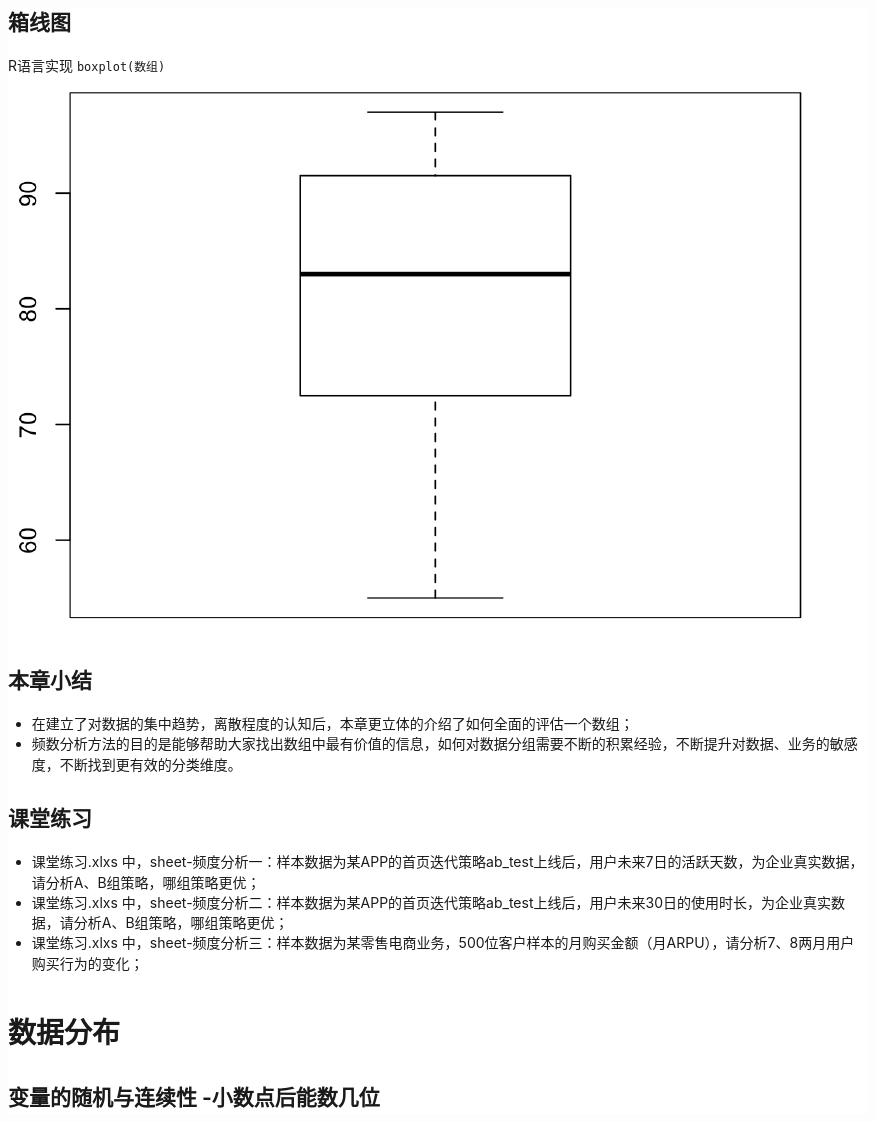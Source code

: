 ## 箱线图
R语⾔实现
`boxplot(数组)`
![箱线图](箱线图.png "箱线图")

## 本章⼩结

- 在建⽴了对数据的集中趋势，离散程度的认知后，本章更⽴体的介绍了如何全⾯的评估⼀个数组；
- 频数分析⽅法的⽬的是能够帮助⼤家找出数组中最有价值的信息，如何对数据分组需要不断的积累经验，不断提升对数据、业务的敏感度，不断找到更有效的分类维度。

## 课堂练习

- 课堂练习.xlxs 中，sheet-频度分析⼀：样本数据为某APP的⾸⻚迭代策略ab_test上线后，⽤户未来7⽇的活跃天数，为企业真实数据，请分析A、B组策略，哪组策略更优；
- 课堂练习.xlxs 中，sheet-频度分析⼆：样本数据为某APP的⾸⻚迭代策略ab_test上线后，⽤户未来30⽇的使⽤时⻓，为企业真实数据，请分析A、B组策略，哪组策略更优；
- 课堂练习.xlxs 中，sheet-频度分析三：样本数据为某零售电商业务，500位客户样本的⽉购买⾦额（⽉ARPU），请分析7、8两⽉⽤户购买⾏为的变化；

# 数据分布

## 变量的随机与连续性 -⼩数点后能数⼏位

